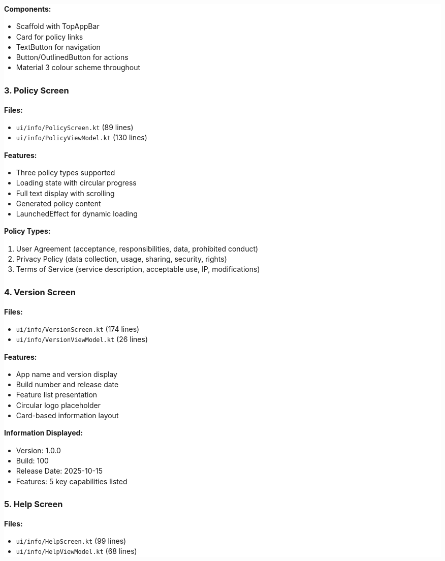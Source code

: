 **Components:**

- Scaffold with TopAppBar
- Card for policy links
- TextButton for navigation
- Button/OutlinedButton for actions
- Material 3 colour scheme throughout

### 3. Policy Screen

**Files:**

- `ui/info/PolicyScreen.kt` (89 lines)
- `ui/info/PolicyViewModel.kt` (130 lines)

**Features:**

- Three policy types supported
- Loading state with circular progress
- Full text display with scrolling
- Generated policy content
- LaunchedEffect for dynamic loading

**Policy Types:**

1. User Agreement (acceptance, responsibilities, data, prohibited conduct)
2. Privacy Policy (data collection, usage, sharing, security, rights)
3. Terms of Service (service description, acceptable use, IP, modifications)

### 4. Version Screen

**Files:**

- `ui/info/VersionScreen.kt` (174 lines)
- `ui/info/VersionViewModel.kt` (26 lines)

**Features:**

- App name and version display
- Build number and release date
- Feature list presentation
- Circular logo placeholder
- Card-based information layout

**Information Displayed:**

- Version: 1.0.0
- Build: 100
- Release Date: 2025-10-15
- Features: 5 key capabilities listed

### 5. Help Screen

**Files:**

- `ui/info/HelpScreen.kt` (99 lines)
- `ui/info/HelpViewModel.kt` (68 lines)
